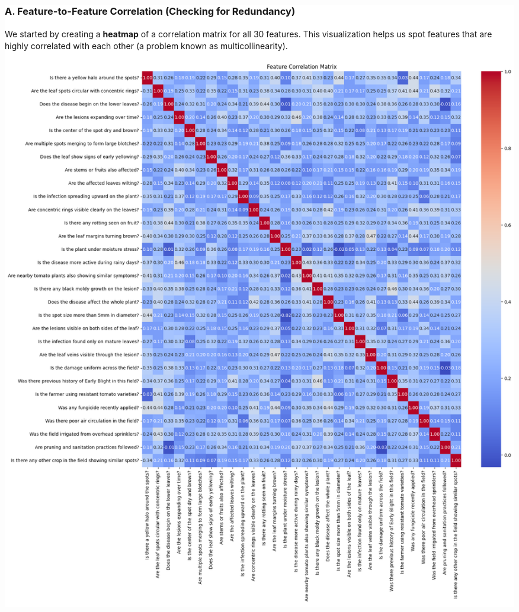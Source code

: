 ### A. Feature-to-Feature Correlation (Checking for Redundancy)

We started by creating a **heatmap** of a correlation matrix for all 30 features. This visualization helps us spot features that are highly correlated with each other (a problem known as multicollinearity).

![a heatmap representing the 30 features compared to each other. Most of the relationships are positive, but remained moderate and below 5.0](./img/feature_to_feature_correlation.png)
